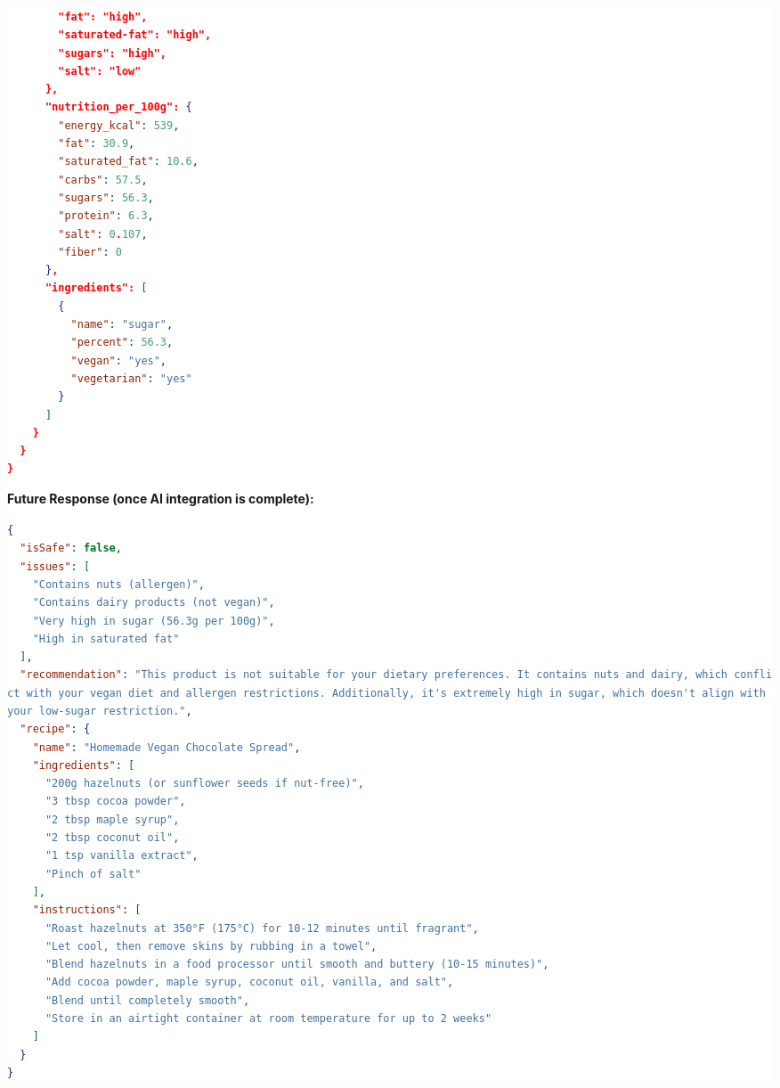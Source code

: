 ```json
        "fat": "high",
        "saturated-fat": "high",
        "sugars": "high",
        "salt": "low"
      },
      "nutrition_per_100g": {
        "energy_kcal": 539,
        "fat": 30.9,
        "saturated_fat": 10.6,
        "carbs": 57.5,
        "sugars": 56.3,
        "protein": 6.3,
        "salt": 0.107,
        "fiber": 0
      },
      "ingredients": [
        {
          "name": "sugar",
          "percent": 56.3,
          "vegan": "yes",
          "vegetarian": "yes"
        }
      ]
    }
  }
}
```

**Future Response (once AI integration is complete):**
```json
{
  "isSafe": false,
  "issues": [
    "Contains nuts (allergen)",
    "Contains dairy products (not vegan)",
    "Very high in sugar (56.3g per 100g)",
    "High in saturated fat"
  ],
  "recommendation": "This product is not suitable for your dietary preferences. It contains nuts and dairy, which conflict with your vegan diet and allergen restrictions. Additionally, it's extremely high in sugar, which doesn't align with your low-sugar restriction.",
  "recipe": {
    "name": "Homemade Vegan Chocolate Spread",
    "ingredients": [
      "200g hazelnuts (or sunflower seeds if nut-free)",
      "3 tbsp cocoa powder",
      "2 tbsp maple syrup",
      "2 tbsp coconut oil",
      "1 tsp vanilla extract",
      "Pinch of salt"
    ],
    "instructions": [
      "Roast hazelnuts at 350°F (175°C) for 10-12 minutes until fragrant",
      "Let cool, then remove skins by rubbing in a towel",
      "Blend hazelnuts in a food processor until smooth and buttery (10-15 minutes)",
      "Add cocoa powder, maple syrup, coconut oil, vanilla, and salt",
      "Blend until completely smooth",
      "Store in an airtight container at room temperature for up to 2 weeks"
    ]
  }
}
```
